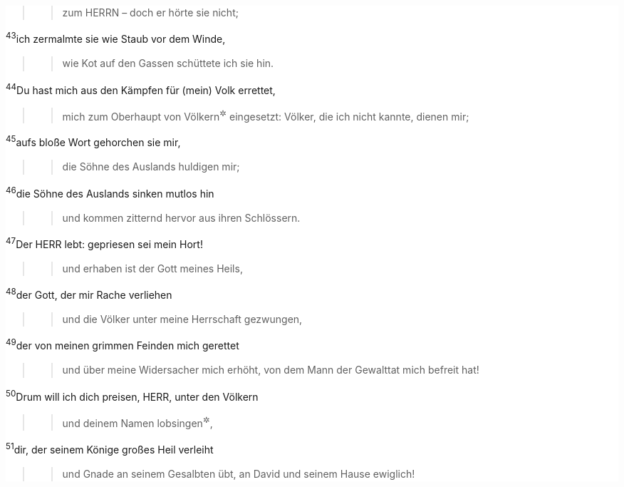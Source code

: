 <blockquote>
<blockquote>
zum HERRN – doch er hörte sie nicht;
</blockquote>
</blockquote>
<sup>43</sup>ich zermalmte sie wie Staub vor dem Winde,
<blockquote>
<blockquote>
wie Kot auf den Gassen schüttete ich sie hin.
</blockquote>
</blockquote>
<sup>44</sup>Du hast mich aus den Kämpfen für (mein) Volk errettet,
<blockquote>
<blockquote>
<p>mich zum Oberhaupt von Völkern<sup title="oder: der Heiden">&#x2732;</sup> eingesetzt:
Völker, die ich nicht kannte, dienen mir;</p>
</blockquote>
</blockquote>
<sup>45</sup>aufs bloße Wort gehorchen sie mir,
<blockquote>
<blockquote>
die Söhne des Auslands huldigen mir;
</blockquote>
</blockquote>
<sup>46</sup>die Söhne des Auslands sinken mutlos hin
<blockquote>
<blockquote>
und kommen zitternd hervor aus ihren Schlössern.
</blockquote>
</blockquote>
<sup>47</sup>Der HERR lebt: gepriesen sei mein Hort!
<blockquote>
<blockquote>
und erhaben ist der Gott meines Heils,
</blockquote>
</blockquote>
<sup>48</sup>der Gott, der mir Rache verliehen
<blockquote>
<blockquote>
und die Völker unter meine Herrschaft gezwungen,
</blockquote>
</blockquote>
<sup>49</sup>der von meinen grimmen Feinden mich gerettet
<blockquote>
<blockquote>
<p>und über meine Widersacher mich erhöht,
von dem Mann der Gewalttat mich befreit hat!</p>
</blockquote>
</blockquote>
<sup>50</sup>Drum will ich dich preisen, HERR, unter den Völkern
<blockquote>
<blockquote>
und deinem Namen lobsingen<sup title="vgl. Röm 15,9">&#x2732;</sup>,
</blockquote>
</blockquote>
<sup>51</sup>dir, der seinem Könige großes Heil verleiht
<blockquote>
<blockquote>
<p>und Gnade an seinem Gesalbten übt,
an David und seinem Hause ewiglich!</p>
</blockquote>
</blockquote>
